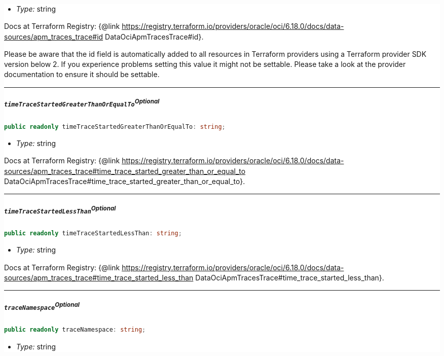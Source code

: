 - *Type:* string

Docs at Terraform Registry: {@link https://registry.terraform.io/providers/oracle/oci/6.18.0/docs/data-sources/apm_traces_trace#id DataOciApmTracesTrace#id}.

Please be aware that the id field is automatically added to all resources in Terraform providers using a Terraform provider SDK version below 2.
If you experience problems setting this value it might not be settable. Please take a look at the provider documentation to ensure it should be settable.

---

##### `timeTraceStartedGreaterThanOrEqualTo`<sup>Optional</sup> <a name="timeTraceStartedGreaterThanOrEqualTo" id="rhizo-co-terraform-provider-oci.dataOciApmTracesTrace.DataOciApmTracesTraceConfig.property.timeTraceStartedGreaterThanOrEqualTo"></a>

```typescript
public readonly timeTraceStartedGreaterThanOrEqualTo: string;
```

- *Type:* string

Docs at Terraform Registry: {@link https://registry.terraform.io/providers/oracle/oci/6.18.0/docs/data-sources/apm_traces_trace#time_trace_started_greater_than_or_equal_to DataOciApmTracesTrace#time_trace_started_greater_than_or_equal_to}.

---

##### `timeTraceStartedLessThan`<sup>Optional</sup> <a name="timeTraceStartedLessThan" id="rhizo-co-terraform-provider-oci.dataOciApmTracesTrace.DataOciApmTracesTraceConfig.property.timeTraceStartedLessThan"></a>

```typescript
public readonly timeTraceStartedLessThan: string;
```

- *Type:* string

Docs at Terraform Registry: {@link https://registry.terraform.io/providers/oracle/oci/6.18.0/docs/data-sources/apm_traces_trace#time_trace_started_less_than DataOciApmTracesTrace#time_trace_started_less_than}.

---

##### `traceNamespace`<sup>Optional</sup> <a name="traceNamespace" id="rhizo-co-terraform-provider-oci.dataOciApmTracesTrace.DataOciApmTracesTraceConfig.property.traceNamespace"></a>

```typescript
public readonly traceNamespace: string;
```

- *Type:* string
